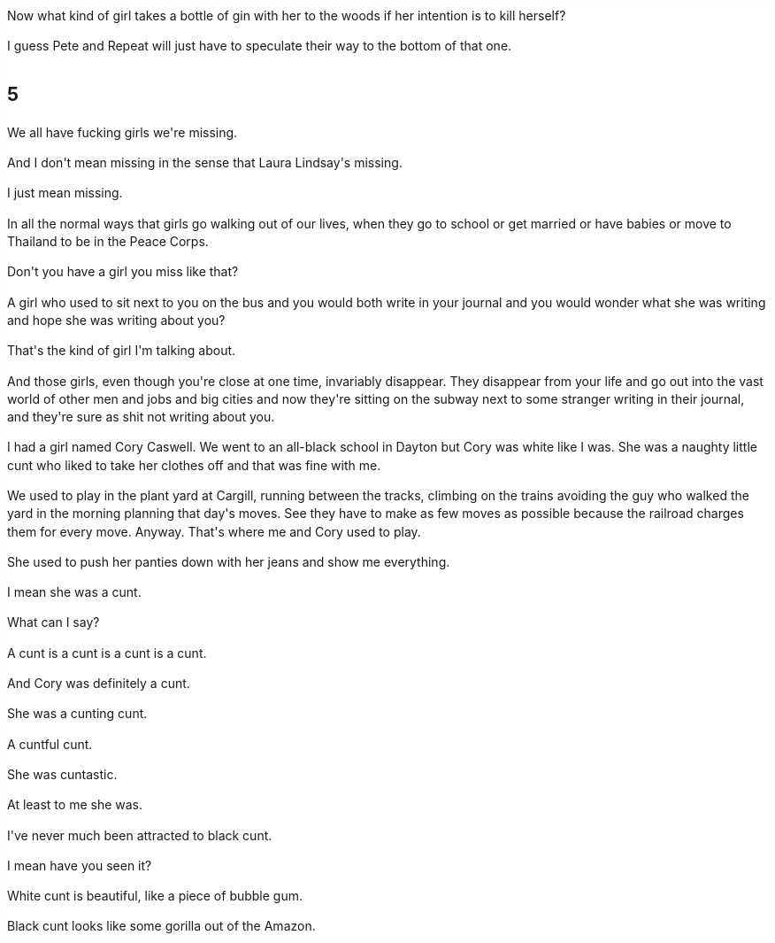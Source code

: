 Now what kind of girl takes a bottle of gin with her to the woods if her intention is to kill herself?

I guess Pete and Repeat will just have to speculate their way to the bottom of that one.

## 5
We all have fucking girls we're missing.

And I don't mean missing in the sense that Laura Lindsay's missing.

I just mean missing.

In all the normal ways that girls go walking out of our lives, when they go to school or get married or have babies or move to Thailand to be in the Peace Corps.

Don't you have a girl you miss like that?

A girl who used to sit next to you on the bus and you would both write in your journal and you would wonder what she was writing and hope she was writing about you?

That's the kind of girl I'm talking about.

And those girls, even though you're close at one time, invariably disappear. They disappear from your life and go out into the vast world of other men and jobs and big cities and now they're sitting on the subway next to some stranger writing in their journal, and they're sure as shit not writing about you.

I had a girl named Cory Caswell. We went to an all-black school in Dayton but Cory was white like I was. She was a naughty little cunt who liked to take her clothes off and that was fine with me.

We used to play in the plant yard at Cargill, running between the tracks, climbing on the trains avoiding the guy who walked the yard in the morning planning that day's moves. See they have to make as few moves as possible because the railroad charges them for every move. Anyway. That's where me and Cory used to play.

She used to push her panties down with her jeans and show me everything.

I mean she was a cunt.

What can I say?

A cunt is a cunt is a cunt is a cunt.

And Cory was definitely a cunt.

She was a cunting cunt.

A cuntful cunt.

She was cuntastic.

At least to me she was.

I've never much been attracted to black cunt.

I mean have you seen it?

White cunt is beautiful, like a piece of bubble gum.

Black cunt looks like some gorilla out of the Amazon.

